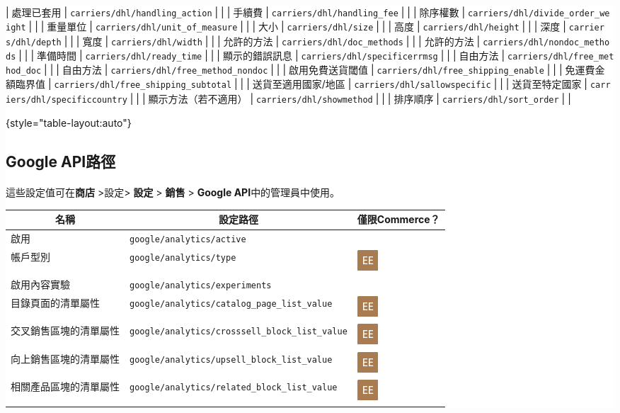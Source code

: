 | 處理已套用 | `carriers/dhl/handling_action` |  |
| 手續費 | `carriers/dhl/handling_fee` |  |
| 除序權數 | `carriers/dhl/divide_order_weight` |  |
| 重量單位 | `carriers/dhl/unit_of_measure` |  |
| 大小 | `carriers/dhl/size` |  |
| 高度 | `carriers/dhl/height` |  |
| 深度 | `carriers/dhl/depth` |  |
| 寬度 | `carriers/dhl/width` |  |
| 允許的方法 | `carriers/dhl/doc_methods` |  |
| 允許的方法 | `carriers/dhl/nondoc_methods` |  |
| 準備時間 | `carriers/dhl/ready_time` |  |
| 顯示的錯誤訊息 | `carriers/dhl/specificerrmsg` |  |
| 自由方法 | `carriers/dhl/free_method_doc` |  |
| 自由方法 | `carriers/dhl/free_method_nondoc` |  |
| 啟用免費送貨閾值 | `carriers/dhl/free_shipping_enable` |  |
| 免運費金額臨界值 | `carriers/dhl/free_shipping_subtotal` |  |
| 送貨至適用國家/地區 | `carriers/dhl/sallowspecific` |  |
| 送貨至特定國家 | `carriers/dhl/specificcountry` |  |
| 顯示方法（若不適用） | `carriers/dhl/showmethod` |  |
| 排序順序 | `carriers/dhl/sort_order` |  |

{style="table-layout:auto"}

## Google API路徑

這些設定值可在&#x200B;**商店** >設定> **設定** > **銷售** > **Google API**&#x200B;中的管理員中使用。

| 名稱 | 設定路徑 | 僅限Commerce？ |
|--------------|--------------|--------------|
| 啟用 | `google/analytics/active` |  |
| 帳戶型別 | `google/analytics/type` | ![僅限Commerce](/help/assets/configuration/cloud-ee.png) |
| 啟用內容實驗 | `google/analytics/experiments` |  |
| 目錄頁面的清單屬性 | `google/analytics/catalog_page_list_value` | ![僅限Commerce](/help/assets/configuration/cloud-ee.png) |
| 交叉銷售區塊的清單屬性 | `google/analytics/crosssell_block_list_value` | ![僅限Commerce](/help/assets/configuration/cloud-ee.png) |
| 向上銷售區塊的清單屬性 | `google/analytics/upsell_block_list_value` | ![僅限Commerce](/help/assets/configuration/cloud-ee.png) |
| 相關產品區塊的清單屬性 | `google/analytics/related_block_list_value` | ![僅限Commerce](/help/assets/configuration/cloud-ee.png) |